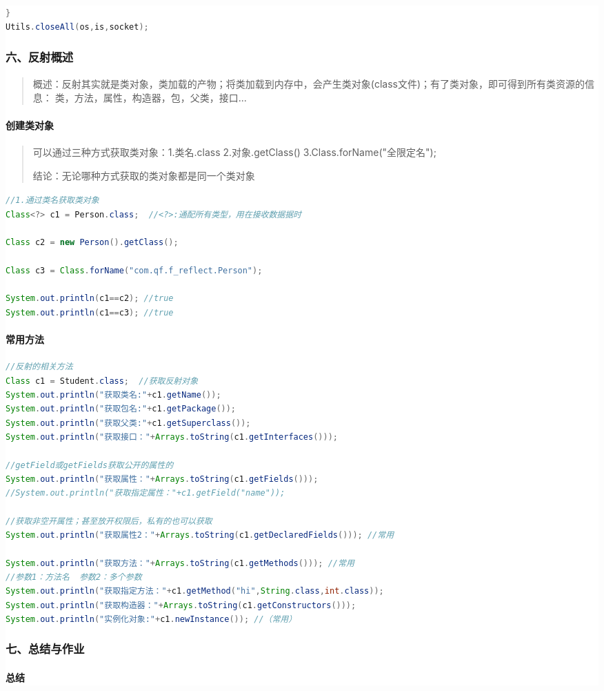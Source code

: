 ```java
}
Utils.closeAll(os,is,socket);
```

### 六、反射概述

> 概述：反射其实就是类对象，类加载的产物；将类加载到内存中，会产生类对象(class文件)；有了类对象，即可得到所有类资源的信息： 类，方法，属性，构造器，包，父类，接口...

#### 创建类对象

> 可以通过三种方式获取类对象：1.类名.class    2.对象.getClass()      3.Class.forName("全限定名");
>
> 结论：无论哪种方式获取的类对象都是同一个类对象

```java
//1.通过类名获取类对象
Class<?> c1 = Person.class;  //<?>:通配所有类型，用在接收数据据时

Class c2 = new Person().getClass();

Class c3 = Class.forName("com.qf.f_reflect.Person");

System.out.println(c1==c2); //true
System.out.println(c1==c3); //true
```

#### 常用方法

```java
//反射的相关方法
Class c1 = Student.class;  //获取反射对象
System.out.println("获取类名:"+c1.getName());
System.out.println("获取包名:"+c1.getPackage());
System.out.println("获取父类:"+c1.getSuperclass());
System.out.println("获取接口："+Arrays.toString(c1.getInterfaces()));

//getField或getFields获取公开的属性的
System.out.println("获取属性："+Arrays.toString(c1.getFields()));
//System.out.println("获取指定属性："+c1.getField("name"));

//获取非空开属性；甚至放开权限后，私有的也可以获取
System.out.println("获取属性2："+Arrays.toString(c1.getDeclaredFields())); //常用

System.out.println("获取方法："+Arrays.toString(c1.getMethods())); //常用
//参数1：方法名  参数2：多个参数
System.out.println("获取指定方法："+c1.getMethod("hi",String.class,int.class));
System.out.println("获取构造器："+Arrays.toString(c1.getConstructors()));
System.out.println("实例化对象:"+c1.newInstance()); //（常用）
```

### 七、总结与作业

#### 总结
